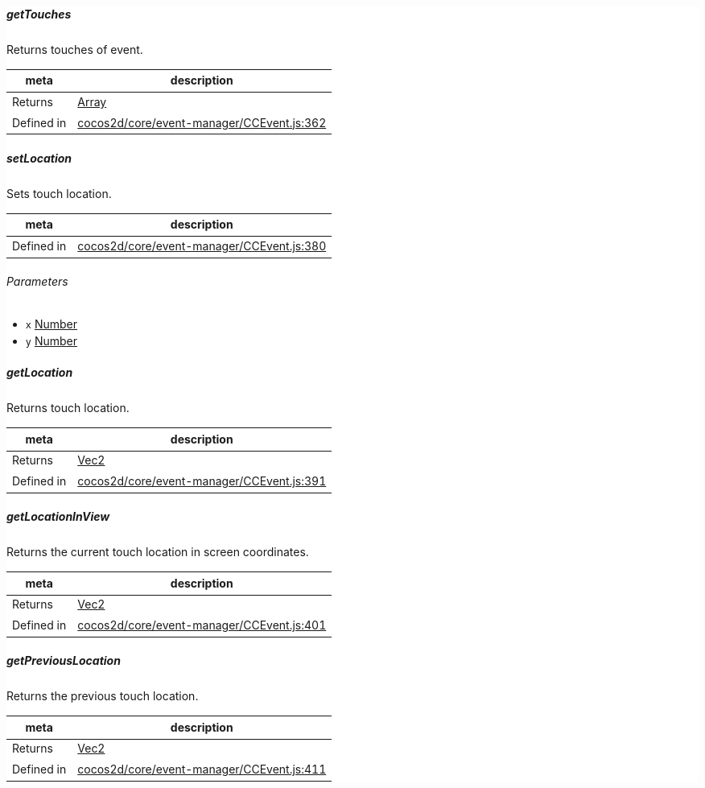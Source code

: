 

##### getTouches

Returns touches of event.

| meta | description |
|------|-------------|
| Returns | <a href="https://developer.mozilla.org/en/JavaScript/Reference/Global_Objects/Array" class="crosslink external" target="_blank">Array</a> 
| Defined in | [cocos2d/core/event-manager/CCEvent.js:362](https://github.com/cocos-creator/engine/blob/e361a2e93351aacda485d2038abd4eba2998a298/cocos2d/core/event-manager/CCEvent.js#L362) |



##### setLocation

Sets touch location.

| meta | description |
|------|-------------|
| Defined in | [cocos2d/core/event-manager/CCEvent.js:380](https://github.com/cocos-creator/engine/blob/e361a2e93351aacda485d2038abd4eba2998a298/cocos2d/core/event-manager/CCEvent.js#L380) |

###### Parameters
- `x` <a href="https://developer.mozilla.org/en/JavaScript/Reference/Global_Objects/Number" class="crosslink external" target="_blank">Number</a> 
- `y` <a href="https://developer.mozilla.org/en/JavaScript/Reference/Global_Objects/Number" class="crosslink external" target="_blank">Number</a> 


##### getLocation

Returns touch location.

| meta | description |
|------|-------------|
| Returns | <a href="../classes/Vec2.html" class="crosslink">Vec2</a> 
| Defined in | [cocos2d/core/event-manager/CCEvent.js:391](https://github.com/cocos-creator/engine/blob/e361a2e93351aacda485d2038abd4eba2998a298/cocos2d/core/event-manager/CCEvent.js#L391) |



##### getLocationInView

Returns the current touch location in screen coordinates.

| meta | description |
|------|-------------|
| Returns | <a href="../classes/Vec2.html" class="crosslink">Vec2</a> 
| Defined in | [cocos2d/core/event-manager/CCEvent.js:401](https://github.com/cocos-creator/engine/blob/e361a2e93351aacda485d2038abd4eba2998a298/cocos2d/core/event-manager/CCEvent.js#L401) |



##### getPreviousLocation

Returns the previous touch location.

| meta | description |
|------|-------------|
| Returns | <a href="../classes/Vec2.html" class="crosslink">Vec2</a> 
| Defined in | [cocos2d/core/event-manager/CCEvent.js:411](https://github.com/cocos-creator/engine/blob/e361a2e93351aacda485d2038abd4eba2998a298/cocos2d/core/event-manager/CCEvent.js#L411) |
